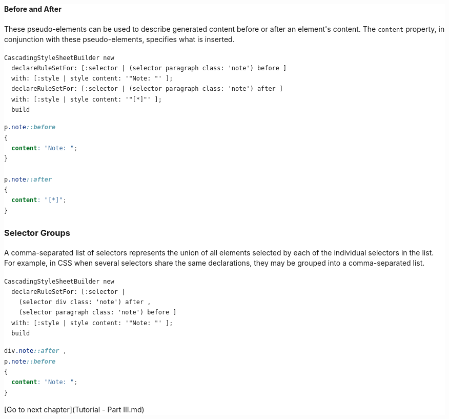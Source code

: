 #### Before and After

These pseudo-elements can be used to describe generated content before or after
an element's content. The `content` property, in conjunction with these
pseudo-elements, specifies what is inserted.

```smalltalk
CascadingStyleSheetBuilder new
  declareRuleSetFor: [:selector | (selector paragraph class: 'note') before ]
  with: [:style | style content: '"Note: "' ];
  declareRuleSetFor: [:selector | (selector paragraph class: 'note') after ]
  with: [:style | style content: '"[*]"' ];
  build
```

```css
p.note::before
{
  content: "Note: ";
}

p.note::after
{
  content: "[*]";
}
```

### Selector Groups

A comma-separated list of selectors represents the union of all elements
selected by each of the individual selectors in the list. For example, in CSS
when several selectors share the same declarations, they may be grouped into a
comma-separated list.

```smalltalk
CascadingStyleSheetBuilder new
  declareRuleSetFor: [:selector |
    (selector div class: 'note') after ,
    (selector paragraph class: 'note') before ]
  with: [:style | style content: '"Note: "' ];
  build
```

```css
div.note::after ,
p.note::before
{
  content: "Note: ";
}
```

[Go to next chapter](Tutorial - Part III.md)
